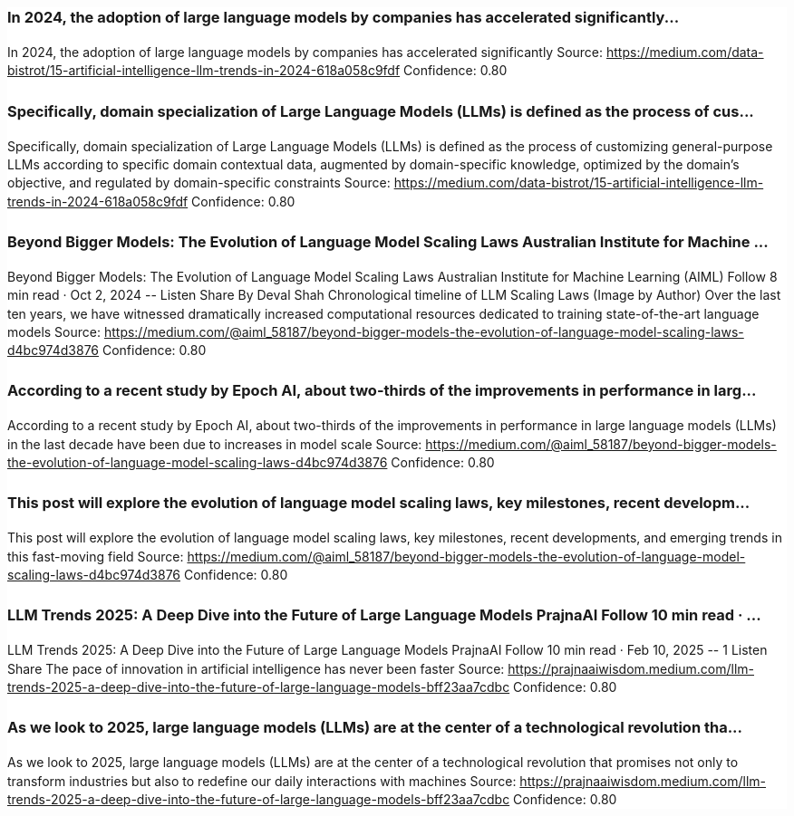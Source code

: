 ### In 2024, the adoption of large language models by companies has accelerated significantly...
In 2024, the adoption of large language models by companies has accelerated significantly
Source: https://medium.com/data-bistrot/15-artificial-intelligence-llm-trends-in-2024-618a058c9fdf
Confidence: 0.80

### Specifically, domain specialization of Large Language Models (LLMs) is defined as the process of cus...
Specifically, domain specialization of Large Language Models (LLMs) is defined as the process of customizing general-purpose LLMs according to specific domain contextual data, augmented by domain-specific knowledge, optimized by the domain’s objective, and regulated by domain-specific constraints
Source: https://medium.com/data-bistrot/15-artificial-intelligence-llm-trends-in-2024-618a058c9fdf
Confidence: 0.80

### Beyond Bigger Models: The Evolution of Language Model Scaling Laws Australian Institute for Machine ...
Beyond Bigger Models: The Evolution of Language Model Scaling Laws Australian Institute for Machine Learning (AIML) Follow 8 min read · Oct 2, 2024 -- Listen Share By Deval Shah Chronological timeline of LLM Scaling Laws (Image by Author) Over the last ten years, we have witnessed dramatically increased computational resources dedicated to training state-of-the-art language models
Source: https://medium.com/@aiml_58187/beyond-bigger-models-the-evolution-of-language-model-scaling-laws-d4bc974d3876
Confidence: 0.80

### According to a recent study by Epoch AI, about two-thirds of the improvements in performance in larg...
According to a recent study by Epoch AI, about two-thirds of the improvements in performance in large language models (LLMs) in the last decade have been due to increases in model scale
Source: https://medium.com/@aiml_58187/beyond-bigger-models-the-evolution-of-language-model-scaling-laws-d4bc974d3876
Confidence: 0.80

### This post will explore the evolution of language model scaling laws, key milestones, recent developm...
This post will explore the evolution of language model scaling laws, key milestones, recent developments, and emerging trends in this fast-moving field
Source: https://medium.com/@aiml_58187/beyond-bigger-models-the-evolution-of-language-model-scaling-laws-d4bc974d3876
Confidence: 0.80

### LLM Trends 2025: A Deep Dive into the Future of Large Language Models PrajnaAI Follow 10 min read · ...
LLM Trends 2025: A Deep Dive into the Future of Large Language Models PrajnaAI Follow 10 min read · Feb 10, 2025 -- 1 Listen Share The pace of innovation in artificial intelligence has never been faster
Source: https://prajnaaiwisdom.medium.com/llm-trends-2025-a-deep-dive-into-the-future-of-large-language-models-bff23aa7cdbc
Confidence: 0.80

### As we look to 2025, large language models (LLMs) are at the center of a technological revolution tha...
As we look to 2025, large language models (LLMs) are at the center of a technological revolution that promises not only to transform industries but also to redefine our daily interactions with machines
Source: https://prajnaaiwisdom.medium.com/llm-trends-2025-a-deep-dive-into-the-future-of-large-language-models-bff23aa7cdbc
Confidence: 0.80
